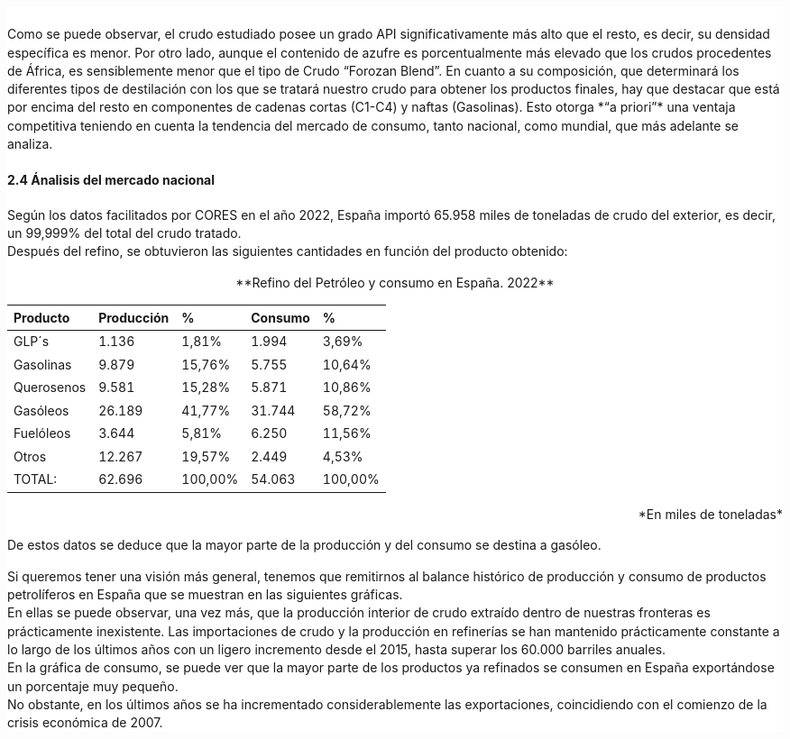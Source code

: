 <br>
Como se puede observar, el crudo estudiado posee un grado API significativamente 
más alto que el resto, es decir, su densidad específica es menor.  
Por otro lado, aunque el contenido de azufre es porcentualmente más elevado que los 
crudos procedentes de África, es sensiblemente menor que el tipo de Crudo “Forozan Blend”.  
En cuanto a su composición, que determinará los diferentes tipos de destilación 
con los que se tratará nuestro crudo para obtener los productos finales, hay que 
destacar que está por encima del resto en componentes de cadenas cortas (C1-C4) y 
naftas (Gasolinas). Esto otorga *“a priori”* una ventaja competitiva teniendo en 
cuenta la tendencia del mercado de consumo, tanto nacional, como mundial, que más 
adelante se analiza.

<a id="24"></a>

#### 2.4 Ánalisis del mercado nacional

Según los datos facilitados por CORES en el año 2022, España importó 65.958 miles
de toneladas de crudo del exterior, es decir, un 99,999% del total del crudo tratado.  
Después del refino, se obtuvieron las siguientes cantidades en función 
del producto obtenido:

<div markdown=1 style="text-align: center">
**Refino del Petróleo y consumo en España. 2022**
</div>

|Producto|Producción|%|Consumo|%|
|:----|:----|:----|:----|:----|
|GLP´s|1.136|1,81%|1.994|3,69%|
|Gasolinas|9.879|15,76%|5.755|10,64%|
|Querosenos|9.581|15,28%|5.871|10,86%|
|Gasóleos|26.189|41,77%|31.744|58,72%|
|Fuelóleos|3.644|5,81%|6.250|11,56%|
|Otros|12.267|19,57%|2.449|4,53%|
|TOTAL:|62.696|100,00%|54.063|100,00%|

<div markdown=1 style="text-align: right">
*En miles de toneladas*
</div>

De estos datos se deduce que la mayor parte de la producción y del consumo se destina a gasóleo.  

Si queremos tener una visión más general, tenemos que remitirnos al balance histórico
de producción y consumo de productos petrolíferos en España que se muestran en las 
siguientes gráficas.  
En ellas se puede observar, una vez más, que la producción interior de crudo extraído 
dentro de nuestras fronteras es prácticamente inexistente. Las importaciones de 
crudo y la producción en refinerías se han mantenido prácticamente constante a lo 
largo de los últimos años con un ligero incremento desde el 2015, hasta superar 
los 60.000 barriles anuales.  
En la gráfica de consumo, se puede ver que la mayor parte de los productos ya 
refinados se consumen en España exportándose un porcentaje muy pequeño.  
No obstante, en los últimos años se ha incrementado considerablemente las exportaciones, 
coincidiendo con el comienzo de la crisis económica de 2007.
